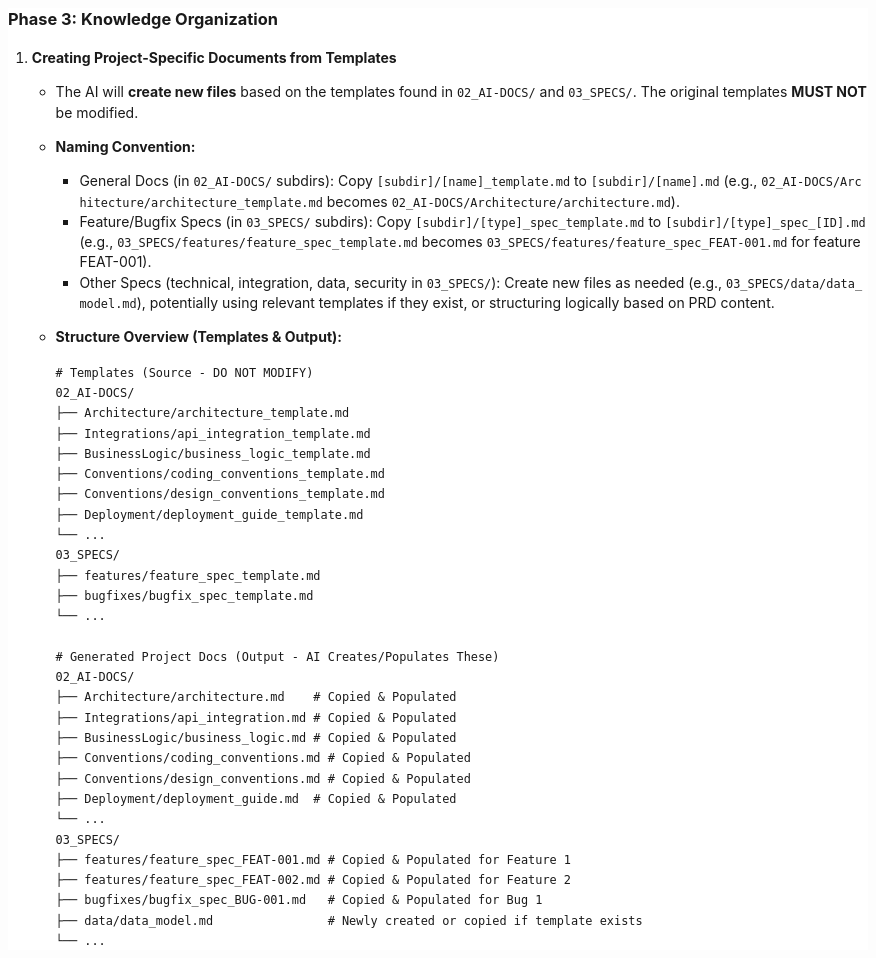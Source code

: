 ### Phase 3: Knowledge Organization

1. **Creating Project-Specific Documents from Templates**

   - The AI will **create new files** based on the templates found in `02_AI-DOCS/` and `03_SPECS/`. The original templates **MUST NOT** be modified.
   - **Naming Convention:**
     - General Docs (in `02_AI-DOCS/` subdirs): Copy `[subdir]/[name]_template.md` to `[subdir]/[name].md` (e.g., `02_AI-DOCS/Architecture/architecture_template.md` becomes `02_AI-DOCS/Architecture/architecture.md`).
     - Feature/Bugfix Specs (in `03_SPECS/` subdirs): Copy `[subdir]/[type]_spec_template.md` to `[subdir]/[type]_spec_[ID].md` (e.g., `03_SPECS/features/feature_spec_template.md` becomes `03_SPECS/features/feature_spec_FEAT-001.md` for feature FEAT-001).
     - Other Specs (technical, integration, data, security in `03_SPECS/`): Create new files as needed (e.g., `03_SPECS/data/data_model.md`), potentially using relevant templates if they exist, or structuring logically based on PRD content.
   - **Structure Overview (Templates & Output):**

     ```
     # Templates (Source - DO NOT MODIFY)
     02_AI-DOCS/
     ├── Architecture/architecture_template.md
     ├── Integrations/api_integration_template.md
     ├── BusinessLogic/business_logic_template.md
     ├── Conventions/coding_conventions_template.md
     ├── Conventions/design_conventions_template.md
     ├── Deployment/deployment_guide_template.md
     └── ...
     03_SPECS/
     ├── features/feature_spec_template.md
     ├── bugfixes/bugfix_spec_template.md
     └── ...

     # Generated Project Docs (Output - AI Creates/Populates These)
     02_AI-DOCS/
     ├── Architecture/architecture.md    # Copied & Populated
     ├── Integrations/api_integration.md # Copied & Populated
     ├── BusinessLogic/business_logic.md # Copied & Populated
     ├── Conventions/coding_conventions.md # Copied & Populated
     ├── Conventions/design_conventions.md # Copied & Populated
     ├── Deployment/deployment_guide.md  # Copied & Populated
     └── ...
     03_SPECS/
     ├── features/feature_spec_FEAT-001.md # Copied & Populated for Feature 1
     ├── features/feature_spec_FEAT-002.md # Copied & Populated for Feature 2
     ├── bugfixes/bugfix_spec_BUG-001.md   # Copied & Populated for Bug 1
     ├── data/data_model.md                # Newly created or copied if template exists
     └── ...
     ```
